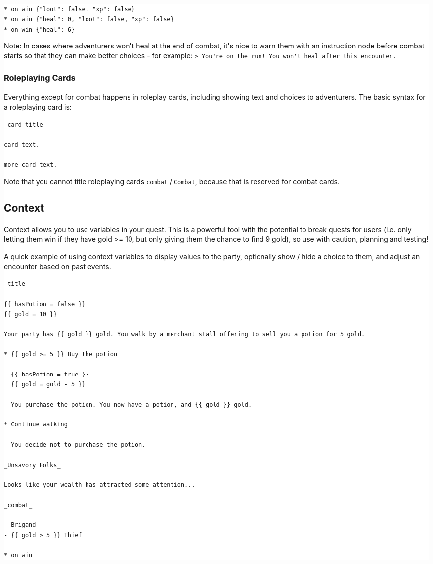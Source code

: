 ```
* on win {"loot": false, "xp": false}
* on win {"heal": 0, "loot": false, "xp": false}
* on win {"heal": 6}
```

Note: In cases where adventurers won't heal at the end of combat, it's nice to warn them with an instruction node before combat starts so that they can make better choices - for example: `> You're on the run! You won't heal after this encounter.`


### Roleplaying Cards

Everything except for combat happens in roleplay cards, including showing text and choices to adventurers. The basic syntax for a roleplaying card is:

```
_card title_

card text.

more card text.
```

Note that you cannot title roleplaying cards `combat` / `Combat`, because that is reserved for combat cards.


## Context

Context allows you to use variables in your quest. This is a powerful tool with the potential to break quests for users (i.e. only letting them win if they have gold >= 10, but only giving them the chance to find 9 gold), so use with caution, planning and testing!

A quick example of using context variables to display values to the party, optionally show / hide a choice to them, and adjust an encounter based on past events.

```
_title_

{{ hasPotion = false }}
{{ gold = 10 }}

Your party has {{ gold }} gold. You walk by a merchant stall offering to sell you a potion for 5 gold.

* {{ gold >= 5 }} Buy the potion

  {{ hasPotion = true }}
  {{ gold = gold - 5 }}

  You purchase the potion. You now have a potion, and {{ gold }} gold.

* Continue walking

  You decide not to purchase the potion.

_Unsavory Folks_

Looks like your wealth has attracted some attention...

_combat_

- Brigand
- {{ gold > 5 }} Thief

* on win

```
